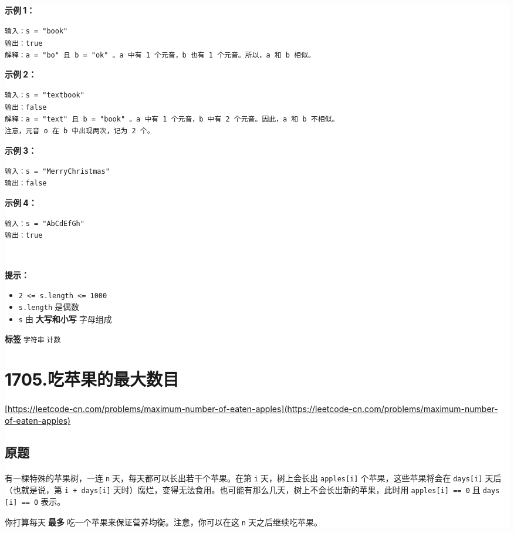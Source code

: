  **示例 1：** 

```
输入：s = "book"
输出：true
解释：a = "bo" 且 b = "ok" 。a 中有 1 个元音，b 也有 1 个元音。所以，a 和 b 相似。

```
 **示例 2：** 

```
输入：s = "textbook"
输出：false
解释：a = "text" 且 b = "book" 。a 中有 1 个元音，b 中有 2 个元音。因此，a 和 b 不相似。
注意，元音 o 在 b 中出现两次，记为 2 个。

```
 **示例 3：** 

```
输入：s = "MerryChristmas"
输出：false

```
 **示例 4：** 

```
输入：s = "AbCdEfGh"
输出：true

```
 

 **提示：** 
-  `2 <= s.length <= 1000` 
-  `s.length` 是偶数
-  `s` 由 **大写和小写** 字母组成
 
**标签**
`字符串` `计数` 


## 
```python

```
>
# 1705.吃苹果的最大数目
[https://leetcode-cn.com/problems/maximum-number-of-eaten-apples](https://leetcode-cn.com/problems/maximum-number-of-eaten-apples) 
## 原题
有一棵特殊的苹果树，一连 `n` 天，每天都可以长出若干个苹果。在第 `i` 天，树上会长出 `apples[i]` 个苹果，这些苹果将会在 `days[i]` 天后（也就是说，第 `i + days[i]` 天时）腐烂，变得无法食用。也可能有那么几天，树上不会长出新的苹果，此时用 `apples[i] == 0` 且 `days[i] == 0` 表示。

你打算每天 **最多** 吃一个苹果来保证营养均衡。注意，你可以在这 `n` 天之后继续吃苹果。

